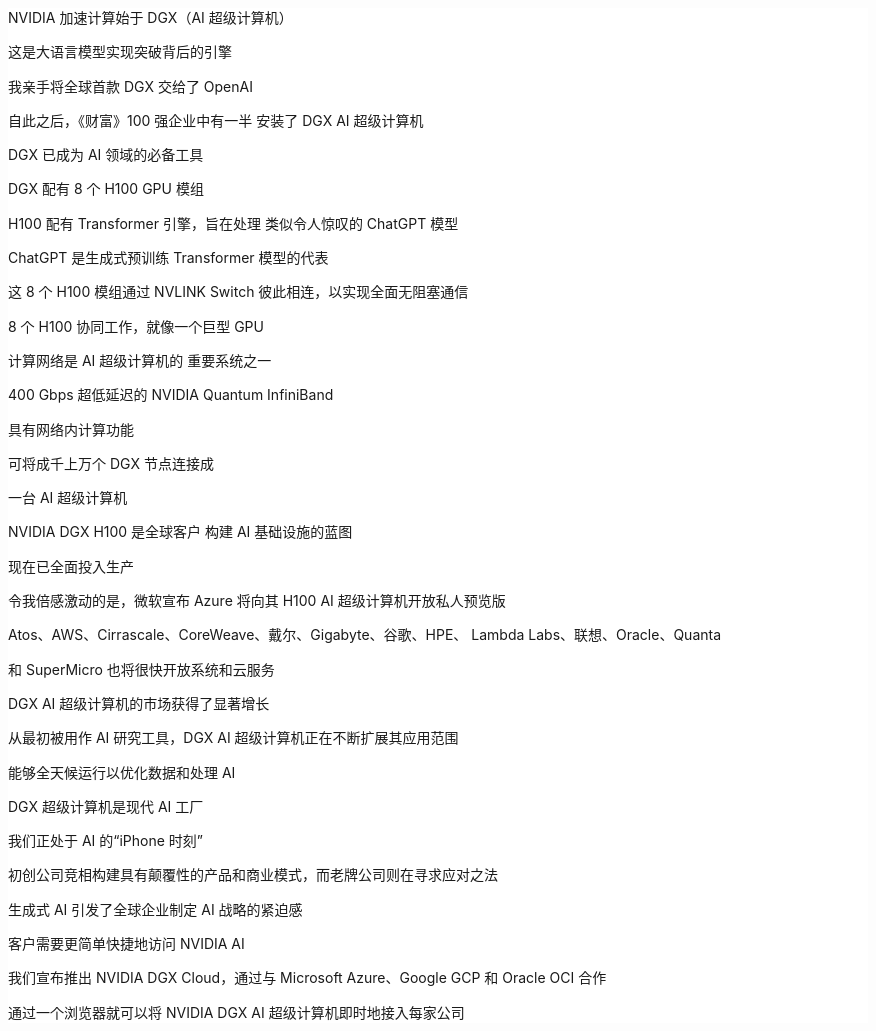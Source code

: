 NVIDIA 加速计算始于 DGX（AI 超级计算机）

这是大语言模型实现突破背后的引擎

我亲手将全球首款 DGX 交给了 OpenAI

自此之后，《财富》100 强企业中有一半
安装了 DGX AI 超级计算机

DGX 已成为 AI 领域的必备工具

DGX 配有 8 个 H100 GPU 模组

H100 配有 Transformer 引擎，旨在处理
类似令人惊叹的 ChatGPT 模型

ChatGPT 是生成式预训练 Transformer 模型的代表

这 8 个 H100 模组通过 NVLINK Switch 彼此相连，以实现全面无阻塞通信

8 个 H100 协同工作，就像一个巨型 GPU

计算网络是 AI 超级计算机的
重要系统之一

400 Gbps 超低延迟的 NVIDIA Quantum InfiniBand

具有网络内计算功能

可将成千上万个 DGX 节点连接成

一台 AI 超级计算机

NVIDIA DGX H100 是全球客户
构建 AI 基础设施的蓝图

现在已全面投入生产

令我倍感激动的是，微软宣布 Azure 将向其 H100 AI 超级计算机开放私人预览版

Atos、AWS、Cirrascale、CoreWeave、戴尔、Gigabyte、谷歌、HPE、
Lambda Labs、联想、Oracle、Quanta

和 SuperMicro 也将很快开放系统和云服务

DGX AI 超级计算机的市场获得了显著增长

从最初被用作 AI 研究工具，DGX AI 超级计算机正在不断扩展其应用范围

能够全天候运行以优化数据和处理 AI

DGX 超级计算机是现代 AI 工厂

我们正处于 AI 的“iPhone 时刻”

初创公司竞相构建具有颠覆性的产品和商业模式，而老牌公司则在寻求应对之法

生成式 AI 引发了全球企业制定 AI 战略的紧迫感

客户需要更简单快捷地访问 NVIDIA AI

我们宣布推出 NVIDIA DGX Cloud，通过与 Microsoft Azure、Google GCP 和 Oracle OCI 合作

通过一个浏览器就可以将 NVIDIA DGX AI 超级计算机即时地接入每家公司
